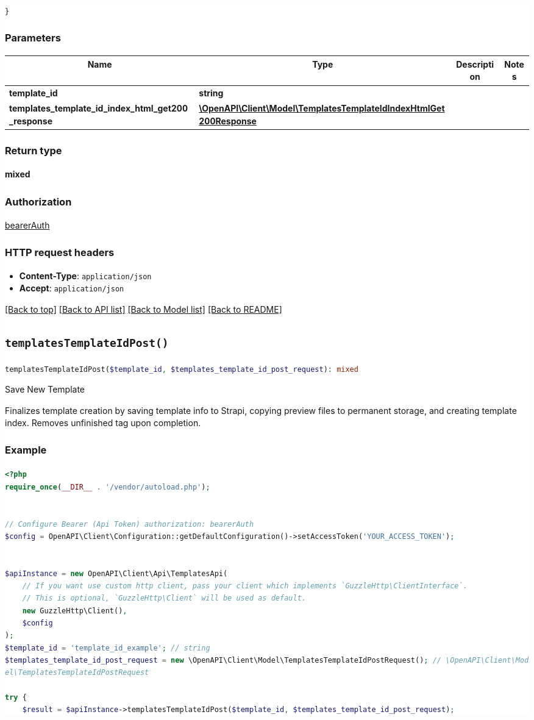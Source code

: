 ```php
}
```

### Parameters

| Name | Type | Description  | Notes |
| ------------- | ------------- | ------------- | ------------- |
| **template_id** | **string**|  | |
| **templates_template_id_index_html_get200_response** | [**\OpenAPI\Client\Model\TemplatesTemplateIdIndexHtmlGet200Response**](../Model/TemplatesTemplateIdIndexHtmlGet200Response.md)|  | |

### Return type

**mixed**

### Authorization

[bearerAuth](../../README.md#bearerAuth)

### HTTP request headers

- **Content-Type**: `application/json`
- **Accept**: `application/json`

[[Back to top]](#) [[Back to API list]](../../README.md#endpoints)
[[Back to Model list]](../../README.md#models)
[[Back to README]](../../README.md)

## `templatesTemplateIdPost()`

```php
templatesTemplateIdPost($template_id, $templates_template_id_post_request): mixed
```

Save New Template

Finalizes template creation by saving template info to Strapi, copying preview files to permanent storage, and creating template index. Removes unfinished tag upon completion.

### Example

```php
<?php
require_once(__DIR__ . '/vendor/autoload.php');


// Configure Bearer (Api Token) authorization: bearerAuth
$config = OpenAPI\Client\Configuration::getDefaultConfiguration()->setAccessToken('YOUR_ACCESS_TOKEN');


$apiInstance = new OpenAPI\Client\Api\TemplatesApi(
    // If you want use custom http client, pass your client which implements `GuzzleHttp\ClientInterface`.
    // This is optional, `GuzzleHttp\Client` will be used as default.
    new GuzzleHttp\Client(),
    $config
);
$template_id = 'template_id_example'; // string
$templates_template_id_post_request = new \OpenAPI\Client\Model\TemplatesTemplateIdPostRequest(); // \OpenAPI\Client\Model\TemplatesTemplateIdPostRequest

try {
    $result = $apiInstance->templatesTemplateIdPost($template_id, $templates_template_id_post_request);
```